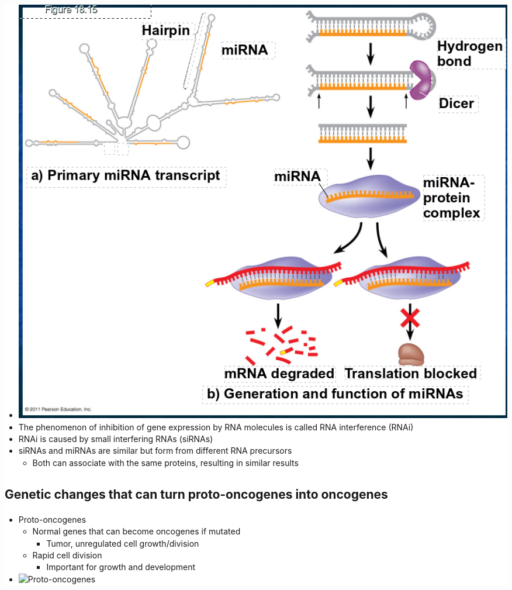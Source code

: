 - ![miRNA](./Photos/miRNA.png)
- The phenomenon of inhibition of gene expression by RNA molecules is called RNA interference (RNAi)
- RNAi is caused by small interfering RNAs (siRNAs)
- siRNAs and miRNAs are similar but form from different RNA precursors
    - Both can associate with the same proteins, resulting in similar results

## Genetic changes that can turn proto-oncogenes into oncogenes

- Proto-oncogenes
    - Normal genes that can become oncogenes if mutated
        - Tumor, unregulated cell growth/division
    - Rapid cell division
        - Important for growth and development
- ![Proto-oncogenes](./Photos/Proto-oncogenes.png)
